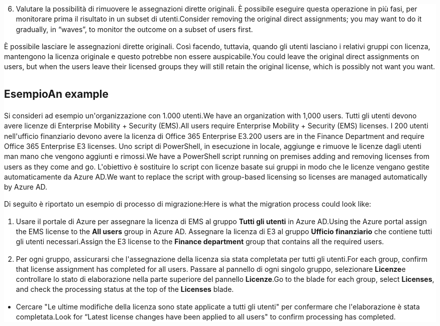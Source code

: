 6. <span data-ttu-id="14f4f-123">Valutare la possibilità di rimuovere le assegnazioni dirette originali. È possibile eseguire questa operazione in più fasi, per monitorare prima il risultato in un subset di utenti.</span><span class="sxs-lookup"><span data-stu-id="14f4f-123">Consider removing the original direct assignments; you may want to do it gradually, in “waves”, to monitor the outcome on a subset of users first.</span></span>

  <span data-ttu-id="14f4f-124">È possibile lasciare le assegnazioni dirette originali. Così facendo, tuttavia, quando gli utenti lasciano i relativi gruppi con licenza, mantengono la licenza originale e questo potrebbe non essere auspicabile.</span><span class="sxs-lookup"><span data-stu-id="14f4f-124">You could leave the original direct assignments on users, but when the users leave their licensed groups they will still retain the original license, which is possibly not want you want.</span></span>

## <a name="an-example"></a><span data-ttu-id="14f4f-125">Esempio</span><span class="sxs-lookup"><span data-stu-id="14f4f-125">An example</span></span>

<span data-ttu-id="14f4f-126">Si consideri ad esempio un'organizzazione con 1.000 utenti.</span><span class="sxs-lookup"><span data-stu-id="14f4f-126">We have an organization with 1,000 users.</span></span> <span data-ttu-id="14f4f-127">Tutti gli utenti devono avere licenze di Enterprise Mobility + Security (EMS).</span><span class="sxs-lookup"><span data-stu-id="14f4f-127">All users require Enterprise Mobility + Security (EMS) licenses.</span></span> <span data-ttu-id="14f4f-128">I 200 utenti nell'ufficio finanziario devono avere la licenza di Office 365 Enterprise E3.</span><span class="sxs-lookup"><span data-stu-id="14f4f-128">200 users are in the Finance Department and require Office 365 Enterprise E3 licenses.</span></span> <span data-ttu-id="14f4f-129">Uno script di PowerShell, in esecuzione in locale, aggiunge e rimuove le licenze dagli utenti man mano che vengono aggiunti e rimossi.</span><span class="sxs-lookup"><span data-stu-id="14f4f-129">We have a PowerShell script running on premises adding and removing licenses from users as they come and go.</span></span> <span data-ttu-id="14f4f-130">L'obiettivo è sostituire lo script con licenze basate sui gruppi in modo che le licenze vengano gestite automaticamente da Azure AD.</span><span class="sxs-lookup"><span data-stu-id="14f4f-130">We want to replace the script with group-based licensing so licenses are managed automatically by Azure AD.</span></span>

<span data-ttu-id="14f4f-131">Di seguito è riportato un esempio di processo di migrazione:</span><span class="sxs-lookup"><span data-stu-id="14f4f-131">Here is what the migration process could look like:</span></span>

1. <span data-ttu-id="14f4f-132">Usare il portale di Azure per assegnare la licenza di EMS al gruppo **Tutti gli utenti** in Azure AD.</span><span class="sxs-lookup"><span data-stu-id="14f4f-132">Using the Azure portal assign the EMS license to the **All users** group in Azure AD.</span></span> <span data-ttu-id="14f4f-133">Assegnare la licenza di E3 al gruppo **Ufficio finanziario** che contiene tutti gli utenti necessari.</span><span class="sxs-lookup"><span data-stu-id="14f4f-133">Assign the E3 license to the **Finance department** group that contains all the required users.</span></span>

2. <span data-ttu-id="14f4f-134">Per ogni gruppo, assicurarsi che l'assegnazione della licenza sia stata completata per tutti gli utenti.</span><span class="sxs-lookup"><span data-stu-id="14f4f-134">For each group, confirm that license assignment has completed for all users.</span></span> <span data-ttu-id="14f4f-135">Passare al pannello di ogni singolo gruppo, selezionare **Licenze**e controllare lo stato di elaborazione nella parte superiore del pannello **Licenze**.</span><span class="sxs-lookup"><span data-stu-id="14f4f-135">Go to the blade for each group, select **Licenses**, and check the processing status at the top of the **Licenses** blade.</span></span>

  - <span data-ttu-id="14f4f-136">Cercare "Le ultime modifiche della licenza sono state applicate a tutti gli utenti" per confermare che l'elaborazione è stata completata.</span><span class="sxs-lookup"><span data-stu-id="14f4f-136">Look for “Latest license changes have been applied to all users" to confirm processing has completed.</span></span>
